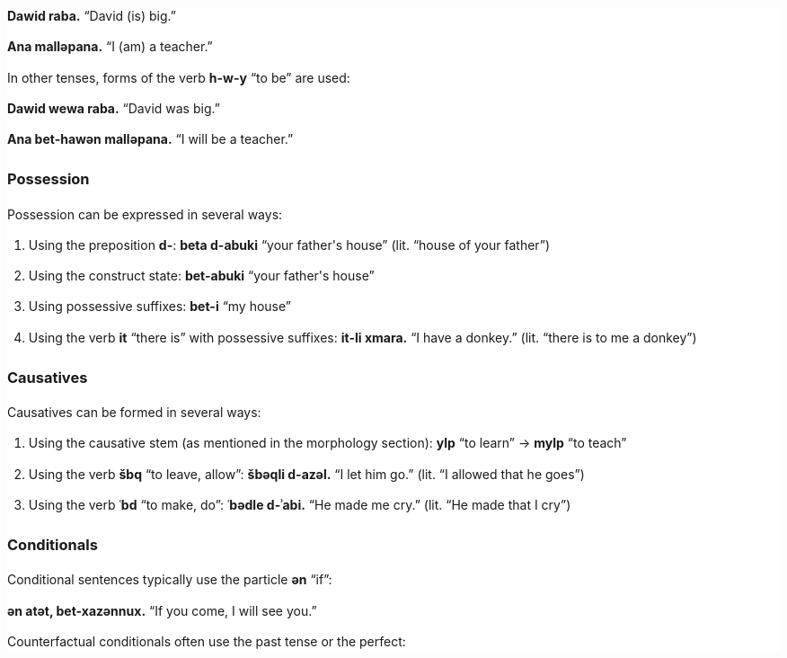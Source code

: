 **Dawid raba.**
“David (is) big.”

**Ana malləpana.**
“I (am) a teacher.”

In other tenses, forms of the verb **h-w-y** “to be” are used:

**Dawid wewa raba.**
“David was big.”

**Ana bet-hawən malləpana.**
“I will be a teacher.”

### Possession

Possession can be expressed in several ways:

1. Using the preposition **d-**:
   **beta d-abuki**
   “your father's house” (lit. “house of your father”)

2. Using the construct state:
   **bet-abuki**
   “your father's house”

3. Using possessive suffixes:
   **bet-i**
   “my house”

4. Using the verb **it** “there is” with possessive suffixes:
   **it-li xmara.**
   “I have a donkey.” (lit. “there is to me a donkey”)

### Causatives

Causatives can be formed in several ways:

1. Using the causative stem (as mentioned in the morphology section):
   **ylp** “to learn” → **mylp** “to teach”

2. Using the verb **šbq** “to leave, allow”:
   **šbəqli d-azəl.**
   “I let him go.” (lit. “I allowed that he goes”)

3. Using the verb **ʿbd** “to make, do”:
   **ʿbədle d-ʾabi.**
   “He made me cry.” (lit. “He made that I cry”)

### Conditionals

Conditional sentences typically use the particle **ən** “if”:

**ən atət, bet-xazənnux.**
“If you come, I will see you.”

Counterfactual conditionals often use the past tense or the perfect:
